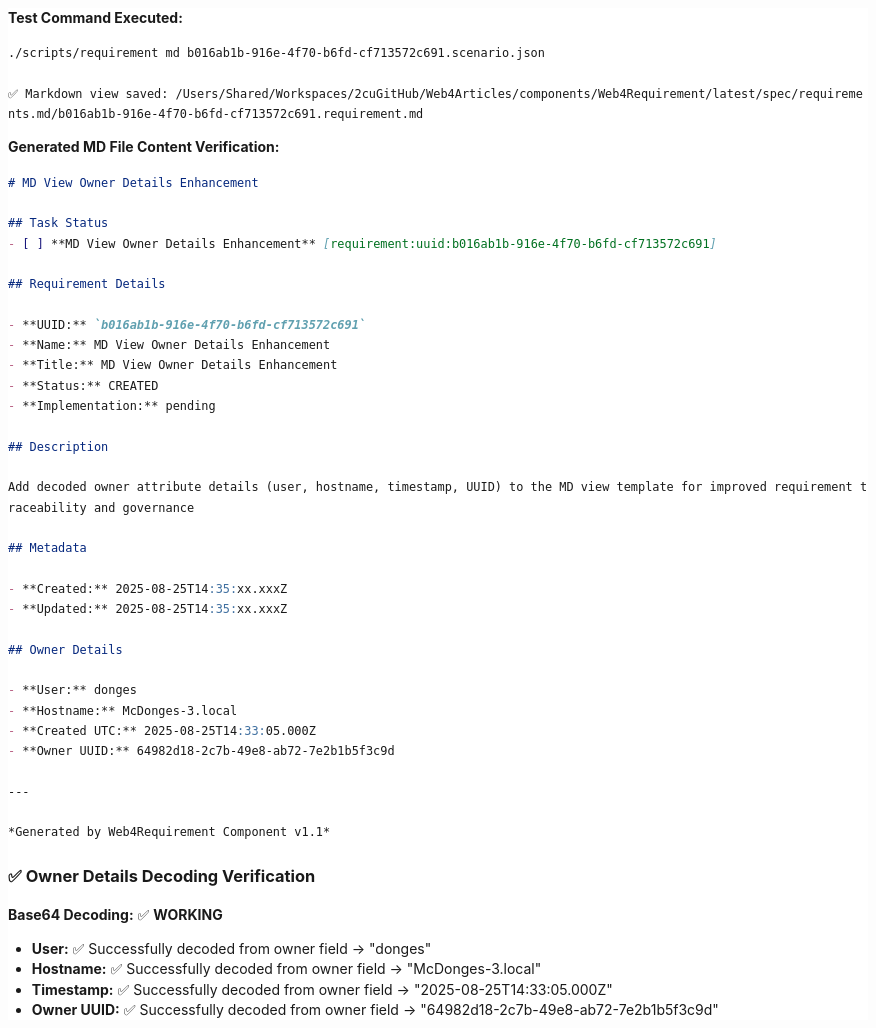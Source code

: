 **Test Command Executed:**
```bash
./scripts/requirement md b016ab1b-916e-4f70-b6fd-cf713572c691.scenario.json

✅ Markdown view saved: /Users/Shared/Workspaces/2cuGitHub/Web4Articles/components/Web4Requirement/latest/spec/requirements.md/b016ab1b-916e-4f70-b6fd-cf713572c691.requirement.md
```

**Generated MD File Content Verification:**
```markdown
# MD View Owner Details Enhancement

## Task Status
- [ ] **MD View Owner Details Enhancement** [requirement:uuid:b016ab1b-916e-4f70-b6fd-cf713572c691]

## Requirement Details

- **UUID:** `b016ab1b-916e-4f70-b6fd-cf713572c691`
- **Name:** MD View Owner Details Enhancement
- **Title:** MD View Owner Details Enhancement
- **Status:** CREATED
- **Implementation:** pending

## Description

Add decoded owner attribute details (user, hostname, timestamp, UUID) to the MD view template for improved requirement traceability and governance

## Metadata

- **Created:** 2025-08-25T14:35:xx.xxxZ
- **Updated:** 2025-08-25T14:35:xx.xxxZ

## Owner Details

- **User:** donges
- **Hostname:** McDonges-3.local
- **Created UTC:** 2025-08-25T14:33:05.000Z
- **Owner UUID:** 64982d18-2c7b-49e8-ab72-7e2b1b5f3c9d

---

*Generated by Web4Requirement Component v1.1*
```

### **✅ Owner Details Decoding Verification**

**Base64 Decoding:** ✅ **WORKING**
- **User:** ✅ Successfully decoded from owner field → "donges"
- **Hostname:** ✅ Successfully decoded from owner field → "McDonges-3.local" 
- **Timestamp:** ✅ Successfully decoded from owner field → "2025-08-25T14:33:05.000Z"
- **Owner UUID:** ✅ Successfully decoded from owner field → "64982d18-2c7b-49e8-ab72-7e2b1b5f3c9d"
